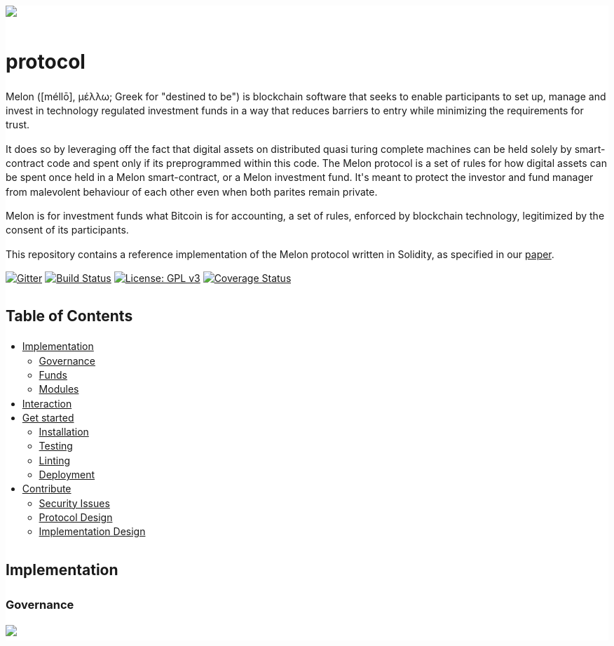 <img src = "https://github.com/melonproject/branding/blob/master/melon/03_M_logo.jpg" width = "25%">

# protocol

Melon ([méllō], μέλλω; Greek for "destined to be") is blockchain software that seeks to enable participants to set up, manage and invest in technology regulated investment funds in a way that reduces barriers to entry while minimizing the requirements for trust.

It does so by leveraging off the fact that digital assets on distributed quasi turing complete machines can be held solely by smart-contract code and spent only if its preprogrammed within this code. The Melon protocol is a set of rules for how digital assets can be spent once held in a Melon smart-contract, or a Melon investment fund. It's meant to protect the investor and fund manager from malevolent behaviour of each other even when both parites remain private.

Melon is for investment funds what Bitcoin is for accounting, a set of rules, enforced by blockchain technology, legitimized by the consent of its participants.

This repository contains a reference implementation of the Melon protocol written in Solidity, as specified in our [paper][paper-url].

[![Gitter][gitter-badge]][gitter-url]
[![Build Status](https://travis-ci.org/melonproject/protocol.svg?branch=master)](https://travis-ci.org/melonproject/protocol)
[![License: GPL v3][license-badge]][license-badge-url]
[![Coverage Status](https://coveralls.io/repos/github/melonproject/protocol/badge.svg?branch=master)](https://coveralls.io/github/melonproject/protocol?branch=master)

## Table of Contents

* [Implementation](#implementation-overview)
    * [Governance](#governance)
    * [Funds](#funds)
    * [Modules](#modules)
* [Interaction](#interaction)
* [Get started](#get-started)
    * [Installation](#installation)
    * [Testing](#testing)
    * [Linting](#linting)
    * [Deployment](#deployment)
* [Contribute](#contribute)
    * [Security Issues](#security-issues)
    * [Protocol Design](#protocol-design)
    * [Implementation Design](#implementation-design)


## Implementation

### Governance

<img src = "https://github.com/melonproject/branding/blob/master/explanation/governance.png" width = "100%">


[paper-url]: https://github.com/melonproject/paper/blob/master/melonprotocol.pdf
[gitter-badge]: https://img.shields.io/gitter/room/melonproject/general.js.svg?style=flat-square
[gitter-url]: https://gitter.im/melonproject/general?utm_source=badge&utm_medium=badge&utm_campaign=pr-badge&utm_content=badge
[license-badge]: https://img.shields.io/badge/License-GPL%20v3-blue.svg?style=flat-square
[license-badge-url]: ./LICENSE
[dependencies-badge]: https://img.shields.io/david/melonproject/melon.js.svg?style=flat-square
[dependencies-badge-url]: https://david-dm.org/melonproject/melon.js
[devDependencies-badge]: https://img.shields.io/david/dev/melonproject/melon.js.svg?style=flat-square
[devDependencies-badge-url]: https://david-dm.org/melonproject/portal#info=devDependencies
[NSP Status badge]: https://nodesecurity.io/orgs/melonproject/projects/cb1dd04e-1069-4ffd-8210-70ec757ed3de/badge?style=flat-square
[NSP Status]: https://nodesecurity.io/orgs/melonproject/projects/cb1dd04e-1069-4ffd-8210-70ec757ed3de